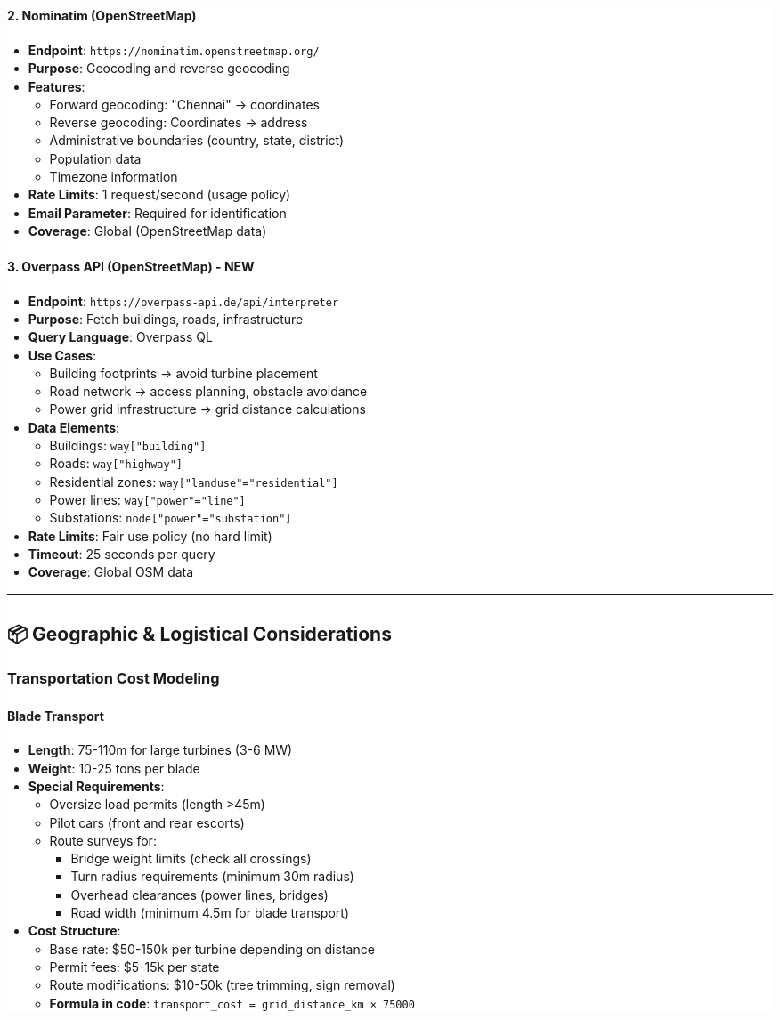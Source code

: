 #### 2. Nominatim (OpenStreetMap)
- **Endpoint**: `https://nominatim.openstreetmap.org/`
- **Purpose**: Geocoding and reverse geocoding
- **Features**:
  - Forward geocoding: "Chennai" → coordinates
  - Reverse geocoding: Coordinates → address
  - Administrative boundaries (country, state, district)
  - Population data
  - Timezone information
- **Rate Limits**: 1 request/second (usage policy)
- **Email Parameter**: Required for identification
- **Coverage**: Global (OpenStreetMap data)

#### 3. Overpass API (OpenStreetMap) - NEW
- **Endpoint**: `https://overpass-api.de/api/interpreter`
- **Purpose**: Fetch buildings, roads, infrastructure
- **Query Language**: Overpass QL
- **Use Cases**:
  - Building footprints → avoid turbine placement
  - Road network → access planning, obstacle avoidance
  - Power grid infrastructure → grid distance calculations
- **Data Elements**:
  - Buildings: `way["building"]`
  - Roads: `way["highway"]`
  - Residential zones: `way["landuse"="residential"]`
  - Power lines: `way["power"="line"]`
  - Substations: `node["power"="substation"]`
- **Rate Limits**: Fair use policy (no hard limit)
- **Timeout**: 25 seconds per query
- **Coverage**: Global OSM data

---

## 📦 Geographic & Logistical Considerations

### Transportation Cost Modeling

#### Blade Transport
- **Length**: 75-110m for large turbines (3-6 MW)
- **Weight**: 10-25 tons per blade
- **Special Requirements**:
  - Oversize load permits (length >45m)
  - Pilot cars (front and rear escorts)
  - Route surveys for:
    - Bridge weight limits (check all crossings)
    - Turn radius requirements (minimum 30m radius)
    - Overhead clearances (power lines, bridges)
    - Road width (minimum 4.5m for blade transport)
- **Cost Structure**:
  - Base rate: $50-150k per turbine depending on distance
  - Permit fees: $5-15k per state
  - Route modifications: $10-50k (tree trimming, sign removal)
  - **Formula in code**: `transport_cost = grid_distance_km × 75000`
